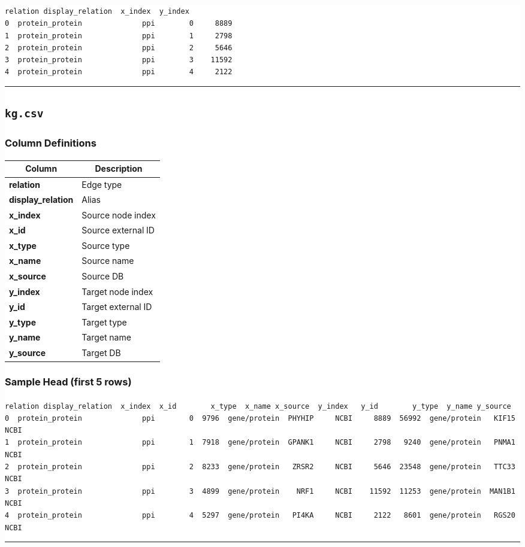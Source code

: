 ```text
relation display_relation  x_index  y_index
0  protein_protein              ppi        0     8889
1  protein_protein              ppi        1     2798
2  protein_protein              ppi        2     5646
3  protein_protein              ppi        3    11592
4  protein_protein              ppi        4     2122
```

---

## `kg.csv`

### Column Definitions

| Column | Description |
|---|---|
| **relation** | Edge type |
| **display_relation** | Alias |
| **x_index** | Source node index |
| **x_id** | Source external ID |
| **x_type** | Source type |
| **x_name** | Source name |
| **x_source** | Source DB |
| **y_index** | Target node index |
| **y_id** | Target external ID |
| **y_type** | Target type |
| **y_name** | Target name |
| **y_source** | Target DB |

### Sample Head (first 5 rows)

```text
relation display_relation  x_index  x_id        x_type  x_name x_source  y_index   y_id        y_type  y_name y_source
0  protein_protein              ppi        0  9796  gene/protein  PHYHIP     NCBI     8889  56992  gene/protein   KIF15     NCBI
1  protein_protein              ppi        1  7918  gene/protein  GPANK1     NCBI     2798   9240  gene/protein   PNMA1     NCBI
2  protein_protein              ppi        2  8233  gene/protein   ZRSR2     NCBI     5646  23548  gene/protein   TTC33     NCBI
3  protein_protein              ppi        3  4899  gene/protein    NRF1     NCBI    11592  11253  gene/protein  MAN1B1     NCBI
4  protein_protein              ppi        4  5297  gene/protein   PI4KA     NCBI     2122   8601  gene/protein   RGS20     NCBI
```

---